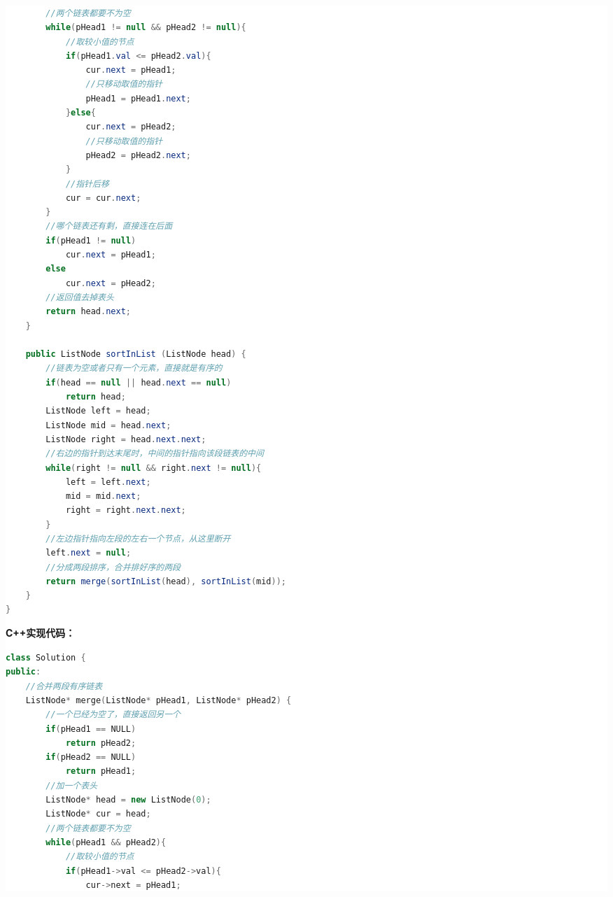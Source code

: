 ```java
        //两个链表都要不为空
        while(pHead1 != null && pHead2 != null){ 
            //取较小值的节点
            if(pHead1.val <= pHead2.val){ 
                cur.next = pHead1;
                //只移动取值的指针
                pHead1 = pHead1.next; 
            }else{
                cur.next = pHead2;
                //只移动取值的指针
                pHead2 = pHead2.next; 
            }
            //指针后移
            cur = cur.next; 
        }
        //哪个链表还有剩，直接连在后面
        if(pHead1 != null) 
            cur.next = pHead1;
        else
            cur.next = pHead2;
        //返回值去掉表头
        return head.next; 
    }
    
    public ListNode sortInList (ListNode head) {
        //链表为空或者只有一个元素，直接就是有序的
        if(head == null || head.next == null) 
            return head;
        ListNode left = head; 
        ListNode mid = head.next;
        ListNode right = head.next.next;
        //右边的指针到达末尾时，中间的指针指向该段链表的中间
        while(right != null && right.next != null){ 
            left = left.next;
            mid = mid.next;
            right = right.next.next;
        }
        //左边指针指向左段的左右一个节点，从这里断开
        left.next = null; 
        //分成两段排序，合并排好序的两段
        return merge(sortInList(head), sortInList(mid)); 
    }
}
```
**C++实现代码：**
```cpp
class Solution {
public:
    //合并两段有序链表
    ListNode* merge(ListNode* pHead1, ListNode* pHead2) { 
        //一个已经为空了，直接返回另一个
        if(pHead1 == NULL) 
            return pHead2;
        if(pHead2 == NULL)
            return pHead1;
        //加一个表头
        ListNode* head = new ListNode(0); 
        ListNode* cur = head;
        //两个链表都要不为空
        while(pHead1 && pHead2){ 
            //取较小值的节点
            if(pHead1->val <= pHead2->val){ 
                cur->next = pHead1;
```